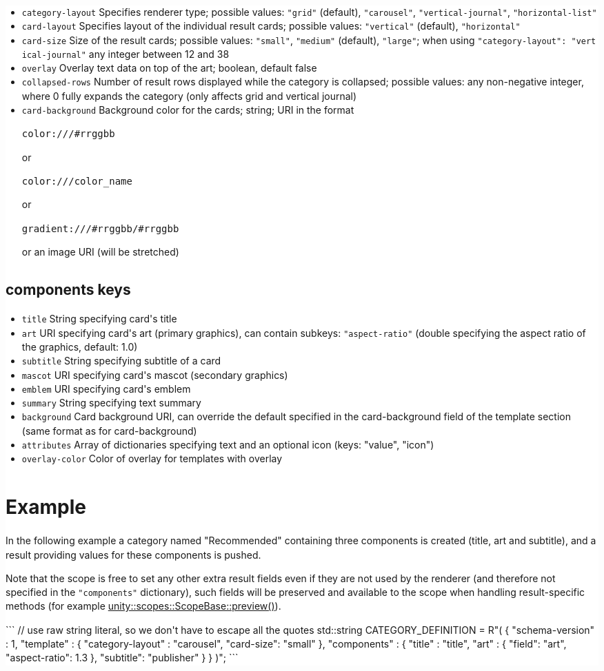 <ul>
<li><code>category-layout</code> Specifies renderer type; possible values: <code>"grid"</code> (default), <code>"carousel"</code>, <code>"vertical-journal"</code>, <code>"horizontal-list"</code> </li>
<li><code>card-layout</code> Specifies layout of the individual result cards; possible values: <code>"vertical"</code> (default), <code>"horizontal"</code> </li>
<li><code>card-size</code> Size of the result cards; possible values: <code>"small"</code>, <code>"medium"</code> (default), <code>"large"</code>; when using <code>"category-layout": "vertical-journal"</code> any integer between 12 and 38 </li>
<li><code>overlay</code> Overlay text data on top of the art; boolean, default false </li>
<li><code>collapsed-rows</code> Number of result rows displayed while the category is collapsed; possible values: any non-negative integer, where 0 fully expands the category (only affects grid and vertical journal) </li>
<li><code>card-background</code> Background color for the cards; string; URI in the format<pre class="fragment">color:///#rrggbb </pre> or<pre class="fragment">color:///color_name
</pre> or<pre class="fragment">gradient:///#rrggbb/#rrggbb </pre> or an image URI (will be stretched)</li>
</ul>
<h2>
components keys</h2>
<ul>
<li><code>title</code> String specifying card's title </li>
<li><code>art</code> URI specifying card's art (primary graphics), can contain subkeys: <code>"aspect-ratio"</code> (double specifying the aspect ratio of the graphics, default: 1.0) </li>
<li><code>subtitle</code> String specifying subtitle of a card </li>
<li><code>mascot</code> URI specifying card's mascot (secondary graphics) </li>
<li><code>emblem</code> URI specifying card's emblem </li>
<li><code>summary</code> String specifying text summary </li>
<li><code>background</code> Card background URI, can override the default specified in the card-background field of the template section (same format as for card-background) </li>
<li><code>attributes</code> Array of dictionaries specifying text and an optional icon (keys: "value", "icon") </li>
<li><code>overlay-color</code> Color of overlay for templates with overlay</li>
</ul>
<h1>
Example</h1>
<p>In the following example a category named "Recommended" containing three components is created (title, art and subtitle), and a result providing values for these components is pushed.</p>
<p>Note that the scope is free to set any other extra result fields even if they are not used by the renderer (and therefore not specified in the <code>"components"</code> dictionary), such fields will be preserved and available to the scope when handling result-specific methods (for example <a class="el" href="unity.scopes.ScopeBase.md#a154b9b4cfc0f40572cfec60dd819396f" title="Invoked when a scope is requested to create a preview for a particular result. ">unity::scopes::ScopeBase::preview()</a>).</p>
```
<span class="comment">// use raw string literal, so we don&#39;t have to escape all the quotes</span>
std::string CATEGORY_DEFINITION = R<span class="stringliteral">&quot;(</span>
<span class="stringliteral">{</span>
<span class="stringliteral">  &quot;schema-version&quot; : 1,</span>
<span class="stringliteral">  &quot;template&quot; : {</span>
<span class="stringliteral">    &quot;category-layout&quot; : &quot;carousel&quot;,</span>
<span class="stringliteral">    &quot;card-size&quot;: &quot;small&quot;</span>
<span class="stringliteral">  },</span>
<span class="stringliteral">  &quot;components&quot; : {</span>
<span class="stringliteral">    &quot;title&quot; : &quot;title&quot;,</span>
<span class="stringliteral">    &quot;art&quot; : {</span>
<span class="stringliteral">      &quot;field&quot;: &quot;art&quot;,</span>
<span class="stringliteral">      &quot;aspect-ratio&quot;: 1.3</span>
<span class="stringliteral">    },</span>
<span class="stringliteral">    &quot;subtitle&quot;: &quot;publisher&quot;</span>
<span class="stringliteral">  }</span>
<span class="stringliteral">}</span>
<span class="stringliteral">)&quot;;</span>
```
